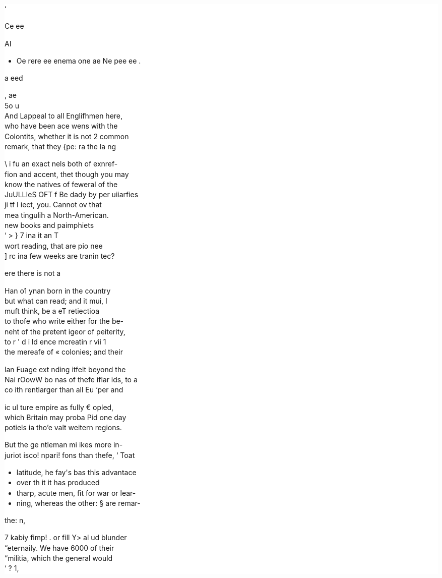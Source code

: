 ‘  
  
Ce ee  
  
AI  
  
- Oe rere ee enema one ae Ne pee ee .  
  
a eed  
  
, ae  
5o u  
And Lappeal to all Englifhmen here,  
who have been ace wens with the  
Colontits, whether it is not 2 common  
remark, that they {pe: ra the la ng  
  
\ i fu an exact nels both of exnref-  
fion and accent, thet though you may  
know the natives of feweral of the  
JuULLIeS OFT f Be dady by per uiiarfies  
ji tf I iect, you. Cannot ov that  
mea tingulih a North-American.  
new books and paimphiets  
‘ &gt; } 7 ina it an T  
wort reading, that are pio nee  
] rc ina few weeks are tranin tec?  
  
ere there is not a  
  
Han o1 ynan born in the country  
but what can read; and it mui, I  
muft think, be a eT retiectioa  
to thofe who write either for the be-  
neht of the pretent igeor of peiterity,  
to r &#x27; d i ld ence mcreatin r vii 1  
the mereafe of « colonies; and their  
  
lan Fuage ext nding itfelt beyond the  
Nai rOowW bo nas of thefe iflar ids, to a  
co ith rentlarger than all Eu ‘per and  
  
ic ul ture empire as fully € opled,  
which Britain may proba Pid one day  
potiels ia tho’e valt weitern regions.  
  
But the ge ntleman mi ikes more in-  
juriot isco! npari! fons than thefe, ‘ Toat  
  
* latitude, he fay&#x27;s bas this advantace  
* over th it it has produced  
* tharp, acute men, fit for war or lear-  
* ning, whereas the other: § are remar-  
  
the: n,  
  
7 kabiy fimp! . or fill Y&gt; al ud blunder  
“eternaily. We have 6000 of their  
“militia, which the general would  
‘ ? 1,  
  